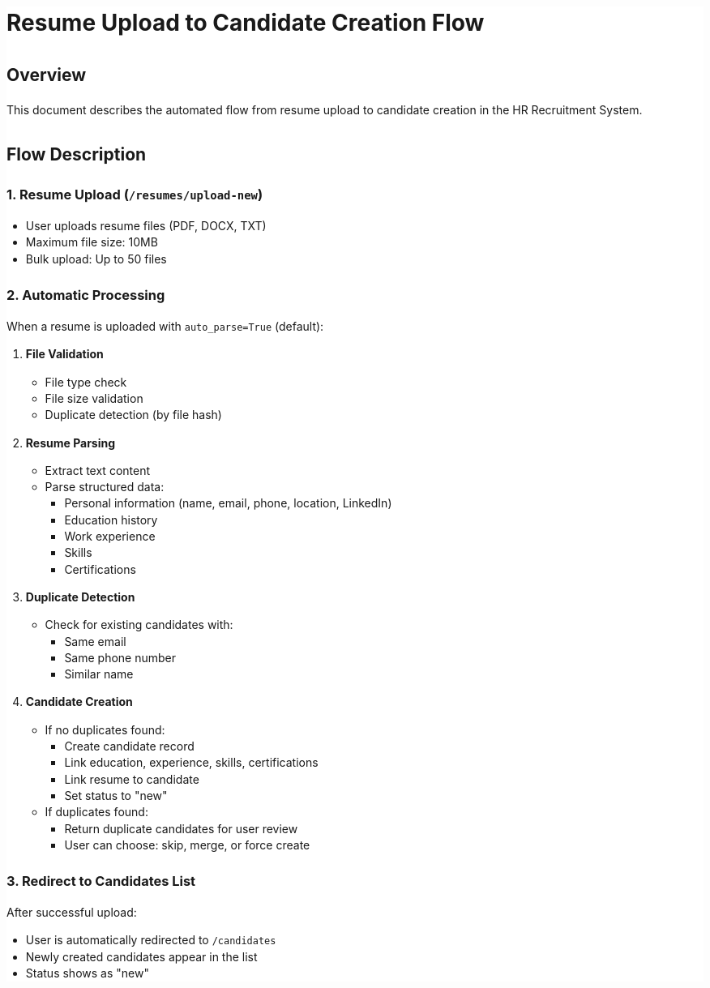 # Resume Upload to Candidate Creation Flow

## Overview
This document describes the automated flow from resume upload to candidate creation in the HR Recruitment System.

## Flow Description

### 1. Resume Upload (`/resumes/upload-new`)
- User uploads resume files (PDF, DOCX, TXT)
- Maximum file size: 10MB
- Bulk upload: Up to 50 files

### 2. Automatic Processing
When a resume is uploaded with `auto_parse=True` (default):

1. **File Validation**
   - File type check
   - File size validation
   - Duplicate detection (by file hash)

2. **Resume Parsing**
   - Extract text content
   - Parse structured data:
     - Personal information (name, email, phone, location, LinkedIn)
     - Education history
     - Work experience
     - Skills
     - Certifications

3. **Duplicate Detection**
   - Check for existing candidates with:
     - Same email
     - Same phone number
     - Similar name

4. **Candidate Creation**
   - If no duplicates found:
     - Create candidate record
     - Link education, experience, skills, certifications
     - Link resume to candidate
     - Set status to "new"
   - If duplicates found:
     - Return duplicate candidates for user review
     - User can choose: skip, merge, or force create

### 3. Redirect to Candidates List
After successful upload:
- User is automatically redirected to `/candidates`
- Newly created candidates appear in the list
- Status shows as "new"
